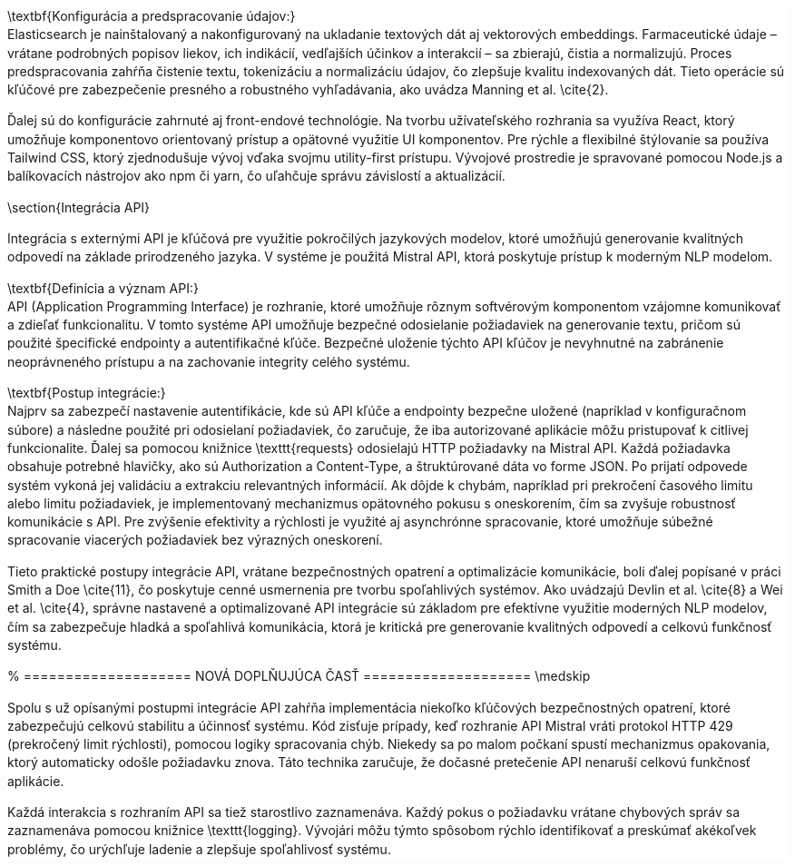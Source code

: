 \textbf{Konfigurácia a predspracovanie údajov:}  
Elasticsearch je nainštalovaný a nakonfigurovaný na ukladanie textových dát aj vektorových embeddings. Farmaceutické údaje – vrátane podrobných popisov liekov, ich indikácií, vedľajších účinkov a interakcií – sa zbierajú, čistia a normalizujú. Proces predspracovania zahŕňa čistenie textu, tokenizáciu a normalizáciu údajov, čo zlepšuje kvalitu indexovaných dát. Tieto operácie sú kľúčové pre zabezpečenie presného a robustného vyhľadávania, ako uvádza Manning et al. \cite{2}.

Ďalej sú do konfigurácie zahrnuté aj front-endové technológie. Na tvorbu užívateľského rozhrania sa využíva React, ktorý umožňuje komponentovo orientovaný prístup a opätovné využitie UI komponentov. Pre rýchle a flexibilné štýlovanie sa používa Tailwind CSS, ktorý zjednodušuje vývoj vďaka svojmu utility-first prístupu. Vývojové prostredie je spravované pomocou Node.js a balíkovacích nástrojov ako npm či yarn, čo uľahčuje správu závislostí a aktualizácií.

\section{Integrácia API}

Integrácia s externými API je kľúčová pre využitie pokročilých jazykových modelov, ktoré umožňujú generovanie kvalitných odpovedí na základe prirodzeného jazyka. V systéme je použitá Mistral API, ktorá poskytuje prístup k moderným NLP modelom.

\textbf{Definícia a význam API:}  
API (Application Programming Interface) je rozhranie, ktoré umožňuje rôznym softvérovým komponentom vzájomne komunikovať a zdieľať funkcionalitu. V tomto systéme API umožňuje bezpečné odosielanie požiadaviek na generovanie textu, pričom sú použité špecifické endpointy a autentifikačné kľúče. Bezpečné uloženie týchto API kľúčov je nevyhnutné na zabránenie neoprávneného prístupu a na zachovanie integrity celého systému.

\textbf{Postup integrácie:}  
Najprv sa zabezpečí nastavenie autentifikácie, kde sú API kľúče a endpointy bezpečne uložené (napríklad v konfiguračnom súbore) a následne použité pri odosielaní požiadaviek, čo zaručuje, že iba autorizované aplikácie môžu pristupovať k citlivej funkcionalite. Ďalej sa pomocou knižnice \texttt{requests} odosielajú HTTP požiadavky na Mistral API. Každá požiadavka obsahuje potrebné hlavičky, ako sú Authorization a Content-Type, a štruktúrované dáta vo forme JSON. Po prijatí odpovede systém vykoná jej validáciu a extrakciu relevantných informácií. Ak dôjde k chybám, napríklad pri prekročení časového limitu alebo limitu požiadaviek, je implementovaný mechanizmus opätovného pokusu s oneskorením, čím sa zvyšuje robustnosť komunikácie s API. Pre zvýšenie efektivity a rýchlosti je využité aj asynchrónne spracovanie, ktoré umožňuje súbežné spracovanie viacerých požiadaviek bez výrazných oneskorení.

Tieto praktické postupy integrácie API, vrátane bezpečnostných opatrení a optimalizácie komunikácie, boli ďalej popísané v práci Smith a Doe \cite{11}, čo poskytuje cenné usmernenia pre tvorbu spoľahlivých systémov. Ako uvádzajú Devlin et al. \cite{8} a Wei et al. \cite{4}, správne nastavené a optimalizované API integrácie sú základom pre efektívne využitie moderných NLP modelov, čím sa zabezpečuje hladká a spoľahlivá komunikácia, ktorá je kritická pre generovanie kvalitných odpovedí a celkovú funkčnosť systému.

% ==================== NOVÁ DOPLŇUJÚCA ČASŤ ====================
\medskip

Spolu s už opísanými postupmi integrácie API zahŕňa implementácia niekoľko kľúčových bezpečnostných opatrení, ktoré zabezpečujú celkovú stabilitu a účinnosť systému.   Kód zisťuje prípady, keď rozhranie API Mistral vráti protokol HTTP 429 (prekročený limit rýchlosti), pomocou logiky spracovania chýb.   Niekedy sa po malom počkaní spustí mechanizmus opakovania, ktorý automaticky odošle požiadavku znova.   Táto technika zaručuje, že dočasné pretečenie API nenaruší celkovú funkčnosť aplikácie.


Každá interakcia s rozhraním API sa tiež starostlivo zaznamenáva.   Každý pokus o požiadavku vrátane chybových správ sa zaznamenáva pomocou knižnice \texttt{logging}.   Vývojári môžu týmto spôsobom rýchlo identifikovať a preskúmať akékoľvek problémy, čo urýchľuje ladenie a zlepšuje spoľahlivosť systému.
